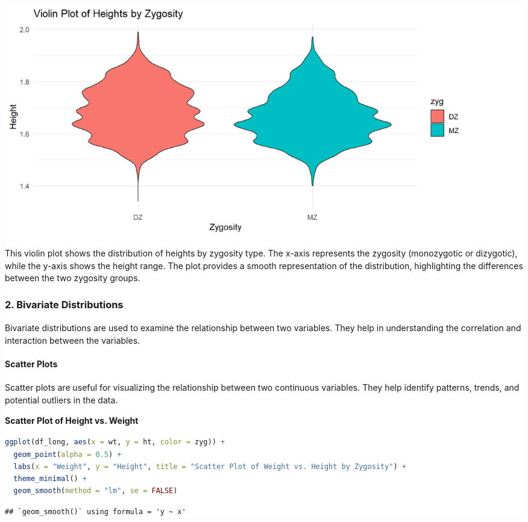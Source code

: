 <img src="04_long_files/figure-html/unnamed-chunk-13-1.png" width="768" />

This violin plot shows the distribution of heights by zygosity type. The x-axis represents the zygosity (monozygotic or dizygotic), while the y-axis shows the height range. The plot provides a smooth representation of the distribution, highlighting the differences between the two zygosity groups.

### 2. Bivariate Distributions

Bivariate distributions are used to examine the relationship between two variables. They help in understanding the correlation and interaction between the variables.

#### Scatter Plots

Scatter plots are useful for visualizing the relationship between two continuous variables. They help identify patterns, trends, and potential outliers in the data.

**Scatter Plot of Height vs. Weight**


``` r
ggplot(df_long, aes(x = wt, y = ht, color = zyg)) +
  geom_point(alpha = 0.5) +
  labs(x = "Weight", y = "Height", title = "Scatter Plot of Weight vs. Height by Zygosity") +
  theme_minimal() +
  geom_smooth(method = "lm", se = FALSE)
```

```
## `geom_smooth()` using formula = 'y ~ x'
```

